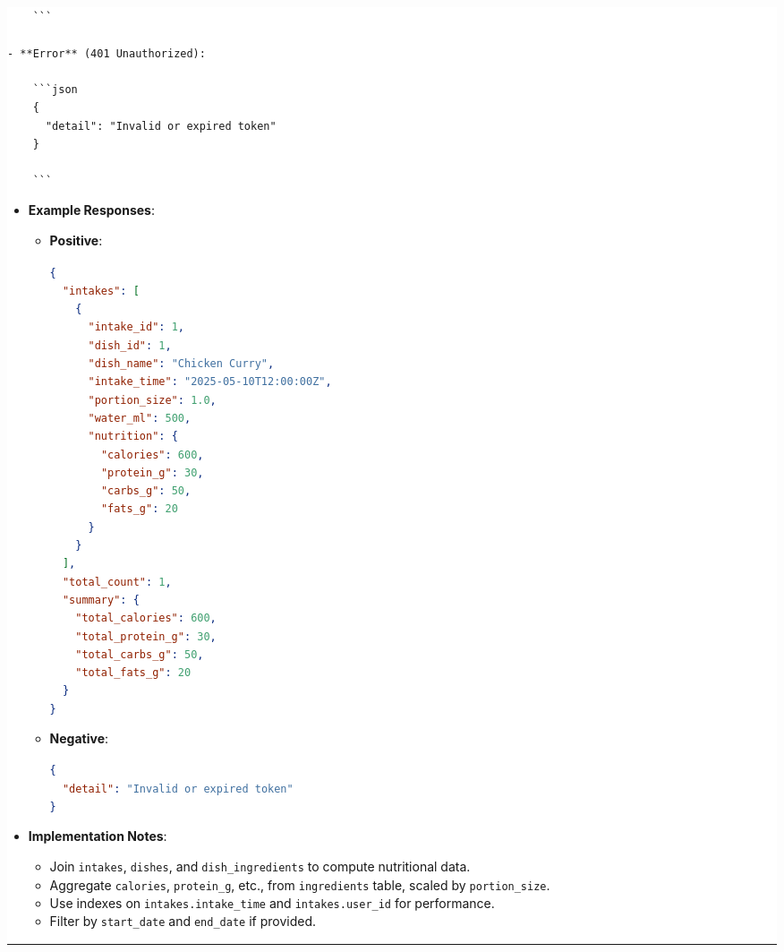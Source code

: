         ```
        
    - **Error** (401 Unauthorized):
        
        ```json
        {
          "detail": "Invalid or expired token"
        }
        
        ```
        
- **Example Responses**:
    - **Positive**:
        
        ```json
        {
          "intakes": [
            {
              "intake_id": 1,
              "dish_id": 1,
              "dish_name": "Chicken Curry",
              "intake_time": "2025-05-10T12:00:00Z",
              "portion_size": 1.0,
              "water_ml": 500,
              "nutrition": {
                "calories": 600,
                "protein_g": 30,
                "carbs_g": 50,
                "fats_g": 20
              }
            }
          ],
          "total_count": 1,
          "summary": {
            "total_calories": 600,
            "total_protein_g": 30,
            "total_carbs_g": 50,
            "total_fats_g": 20
          }
        }
        
        ```
        
    - **Negative**:
        
        ```json
        {
          "detail": "Invalid or expired token"
        }
        
        ```
        
- **Implementation Notes**:
    - Join `intakes`, `dishes`, and `dish_ingredients` to compute nutritional data.
    - Aggregate `calories`, `protein_g`, etc., from `ingredients` table, scaled by `portion_size`.
    - Use indexes on `intakes.intake_time` and `intakes.user_id` for performance.
    - Filter by `start_date` and `end_date` if provided.

---